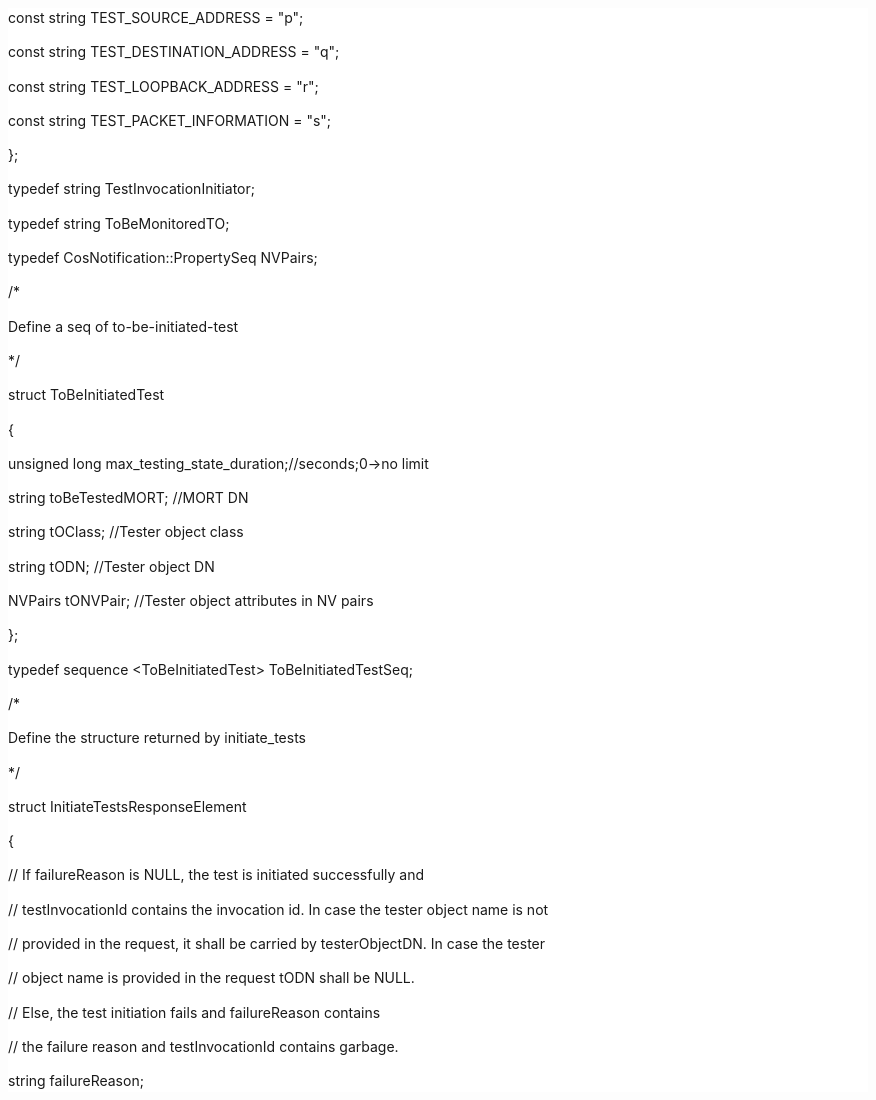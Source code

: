 const string TEST\_SOURCE\_ADDRESS = \"p\";

const string TEST\_DESTINATION\_ADDRESS = \"q\";

const string TEST\_LOOPBACK\_ADDRESS = \"r\";

const string TEST\_PACKET\_INFORMATION = \"s\";

};

typedef string TestInvocationInitiator;

typedef string ToBeMonitoredTO;

typedef CosNotification::PropertySeq NVPairs;

/\*

Define a seq of to-be-initiated-test

\*/

struct ToBeInitiatedTest

{

unsigned long max\_testing\_state\_duration;//seconds;0-\>no limit

string toBeTestedMORT; //MORT DN

string tOClass; //Tester object class

string tODN; //Tester object DN

NVPairs tONVPair; //Tester object attributes in NV pairs

};

typedef sequence \<ToBeInitiatedTest\> ToBeInitiatedTestSeq;

/\*

Define the structure returned by initiate\_tests

\*/

struct InitiateTestsResponseElement

{

// If failureReason is NULL, the test is initiated successfully and

// testInvocationId contains the invocation id. In case the tester
object name is not

// provided in the request, it shall be carried by testerObjectDN. In
case the tester

// object name is provided in the request tODN shall be NULL.

// Else, the test initiation fails and failureReason contains

// the failure reason and testInvocationId contains garbage.

string failureReason;
